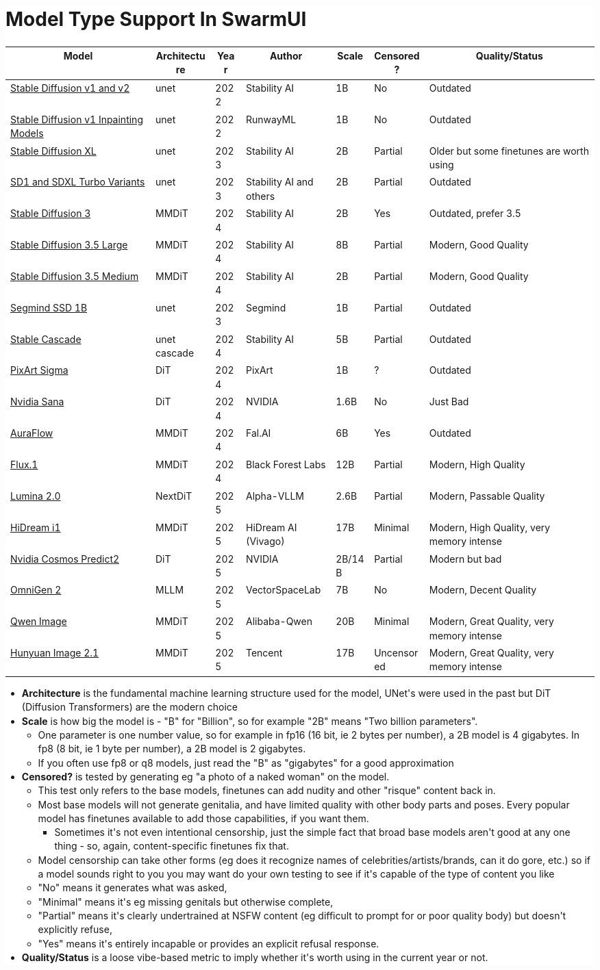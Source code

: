 # Model Type Support In SwarmUI

| Model | Architecture | Year | Author | Scale | Censored? | Quality/Status |
| ----  | ---- | ---- | ---- | ---- | ---- | ---- |
[Stable Diffusion v1 and v2](#stable-diffusion-v1-and-v2) | unet | 2022 | Stability AI | 1B | No | Outdated |
[Stable Diffusion v1 Inpainting Models](#stable-diffusion-v1-inpainting-models) | unet | 2022 | RunwayML | 1B | No | Outdated |
[Stable Diffusion XL](#stable-diffusion-xl) | unet | 2023 | Stability AI | 2B | Partial | Older but some finetunes are worth using |
[SD1 and SDXL Turbo Variants](#sd1-and-sdxl-turbo-variants) | unet | 2023 | Stability AI and others | 2B | Partial | Outdated |
[Stable Diffusion 3](#stable-diffusion-3) | MMDiT | 2024 | Stability AI | 2B | Yes | Outdated, prefer 3.5 |
[Stable Diffusion 3.5 Large](#stable-diffusion-35-large) | MMDiT | 2024 | Stability AI | 8B | Partial | Modern, Good Quality |
[Stable Diffusion 3.5 Medium](#stable-diffusion-35-medium) | MMDiT | 2024 | Stability AI | 2B | Partial | Modern, Good Quality |
[Segmind SSD 1B](#segmind-ssd-1b) | unet | 2023 | Segmind | 1B | Partial | Outdated |
[Stable Cascade](#stable-cascade) | unet cascade | 2024 | Stability AI | 5B | Partial | Outdated |
[PixArt Sigma](#pixart-sigma) | DiT | 2024 | PixArt | 1B | ? | Outdated |
[Nvidia Sana](#nvidia-sana) | DiT | 2024 | NVIDIA | 1.6B | No | Just Bad |
[AuraFlow](#auraflow) | MMDiT | 2024 | Fal.AI | 6B | Yes | Outdated |
[Flux.1](#black-forest-labs-flux1-models) | MMDiT | 2024 | Black Forest Labs | 12B | Partial | Modern, High Quality |
[Lumina 2.0](#lumina-2) | NextDiT | 2025 | Alpha-VLLM | 2.6B | Partial | Modern, Passable Quality |
[HiDream i1](#hidream-i1) | MMDiT | 2025 | HiDream AI (Vivago) | 17B | Minimal | Modern, High Quality, very memory intense |
[Nvidia Cosmos Predict2](#cosmos-predict2) | DiT | 2025 | NVIDIA | 2B/14B | Partial | Modern but bad |
[OmniGen 2](#omnigen-2) | MLLM | 2025 | VectorSpaceLab | 7B | No | Modern, Decent Quality |
[Qwen Image](#qwen-image) | MMDiT | 2025 | Alibaba-Qwen | 20B | Minimal | Modern, Great Quality, very memory intense |
[Hunyuan Image 2.1](#hunyuan-image-21) | MMDiT | 2025 | Tencent | 17B | Uncensored | Modern, Great Quality, very memory intense |

- **Architecture** is the fundamental machine learning structure used for the model, UNet's were used in the past but DiT (Diffusion Transformers) are the modern choice
- **Scale** is how big the model is - "B" for "Billion", so for example "2B" means "Two billion parameters".
    - One parameter is one number value, so for example in fp16 (16 bit, ie 2 bytes per number), a 2B model is 4 gigabytes. In fp8 (8 bit, ie 1 byte per number), a 2B model is 2 gigabytes.
    - If you often use fp8 or q8 models, just read the "B" as "gigabytes" for a good approximation
- **Censored?** is tested by generating eg "a photo of a naked woman" on the model.
    - This test only refers to the base models, finetunes can add nudity and other "risque" content back in.
    - Most base models will not generate genitalia, and have limited quality with other body parts and poses. Every popular model has finetunes available to add those capabilities, if you want them.
        - Sometimes it's not even intentional censorship, just the simple fact that broad base models aren't good at any one thing - so, again, content-specific finetunes fix that.
    - Model censorship can take other forms (eg does it recognize names of celebrities/artists/brands, can it do gore, etc.) so if a model sounds right to you you may want do your own testing to see if it's capable of the type of content you like
    - "No" means it generates what was asked,
    - "Minimal" means it's eg missing genitals but otherwise complete,
    - "Partial" means it's clearly undertrained at NSFW content (eg difficult to prompt for or poor quality body) but doesn't explicitly refuse,
    - "Yes" means it's entirely incapable or provides an explicit refusal response.
- **Quality/Status** is a loose vibe-based metric to imply whether it's worth using in the current year or not.
